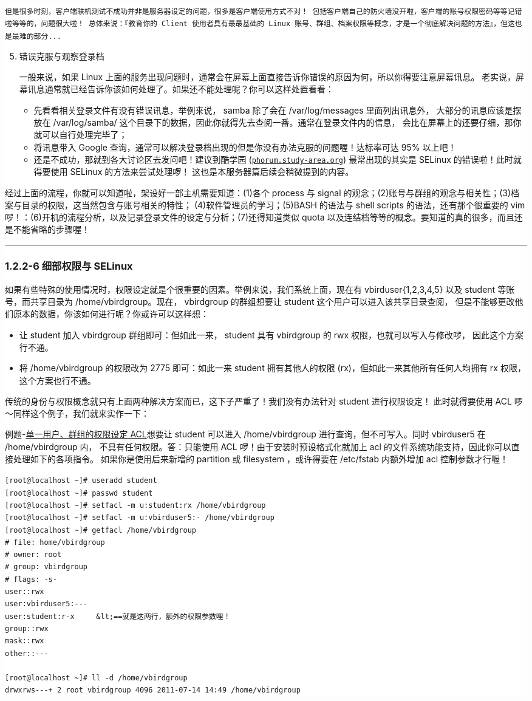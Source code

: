     但是很多时刻，客户端联机测试不成功并非是服务器设定的问题，很多是客户端使用方式不对！ 包括客户端自己的防火墙没开啦，客户端的账号权限密码等等记错啦等等的，问题很大啦！ 总体来说：『教育你的 Client 使用者具有最最基础的 Linux 账号、群组、档案权限等概念，才是一个彻底解决问题的方法』，但这也是最难的部分...

5.  错误克服与观察登录档

    一般来说，如果 Linux 上面的服务出现问题时，通常会在屏幕上面直接告诉你错误的原因为何，所以你得要注意屏幕讯息。 老实说，屏幕讯息通常就已经告诉你该如何处理了。如果还不能处理呢？你可以这样处置看看：

    *   先看看相关登录文件有没有错误讯息，举例来说， samba 除了会在 /var/log/messages 里面列出讯息外， 大部分的讯息应该是摆放在 /var/log/samba/ 这个目录下的数据，因此你就得先去查阅一番。通常在登录文件内的信息， 会比在屏幕上的还要仔细，那你就可以自行处理完毕了；
    *   将讯息带入 Google 查询，通常可以解决登录档出现的但是你没有办法克服的问题喔！达标率可达 95% 以上吧！
    *   还是不成功，那就到各大讨论区去发问吧！建议到酷学园 ([`phorum.study-area.org`](http://phorum.study-area.org/)) 最常出现的其实是 SELinux 的错误啦！此时就得要使用 SELinux 的方法来尝试处理啰！ 这也是本服务器篇后续会稍微提到的内容。

经过上面的流程，你就可以知道啦，架设好一部主机需要知道：(1)各个 process 与 signal 的观念；(2)账号与群组的观念与相关性；(3)档案与目录的权限，这当然包含与账号相关的特性； (4)软件管理员的学习；(5)BASH 的语法与 shell scripts 的语法，还有那个很重要的 vim 啰！：(6)开机的流程分析，以及记录登录文件的设定与分析；(7)还得知道类似 quota 以及连结档等等的概念。要知道的真的很多，而且还是不能省略的步骤喔！

* * *

### 1.2.2-6 细部权限与 SELinux

如果有些特殊的使用情况时，权限设定就是个很重要的因素。举例来说，我们系统上面，现在有 vbirduser{1,2,3,4,5} 以及 student 等账号，而共享目录为 /home/vbirdgroup。现在， vbirdgroup 的群组想要让 student 这个用户可以进入该共享目录查阅， 但是不能够更改他们原本的数据，你该如何进行呢？你或许可以这样想：

*   让 student 加入 vbirdgroup 群组即可：但如此一来， student 具有 vbirdgroup 的 rwx 权限，也就可以写入与修改啰， 因此这个方案行不通。

*   将 /home/vbirdgroup 的权限改为 2775 即可：如此一来 student 拥有其他人的权限 (rx)，但如此一来其他所有任何人均拥有 rx 权限，这个方案也行不通。

传统的身份与权限概念就只有上面两种解决方案而已，这下子严重了！我们没有办法针对 student 进行权限设定！ 此时就得要使用 ACL 啰～同样这个例子，我们就来实作一下：

例题-[单一用户、群组的权限设定 ACL](http://linux.vbird.org/linux_basic/0410accountmanager.php#acl_talk)想要让 student 可以进入 /home/vbirdgroup 进行查询，但不可写入。同时 vbirduser5 在 /home/vbirdgroup 内， 不具有任何权限。答：只能使用 ACL 啰！由于安装时预设格式化就加上 acl 的文件系统功能支持，因此你可以直接处理如下的各项指令。 如果你是使用后来新增的 partition 或 filesystem ，或许得要在 /etc/fstab 内额外增加 acl 控制参数才行喔！

```
[root@localhost ~]# useradd student
[root@localhost ~]# passwd student
[root@localhost ~]# setfacl -m u:student:rx /home/vbirdgroup
[root@localhost ~]# setfacl -m u:vbirduser5:- /home/vbirdgroup
[root@localhost ~]# getfacl /home/vbirdgroup
# file: home/vbirdgroup
# owner: root
# group: vbirdgroup
# flags: -s-
user::rwx
user:vbirduser5:---
user:student:r-x     &lt;==就是这两行，额外的权限参数哩！
group::rwx
mask::rwx
other::---

[root@localhost ~]# ll -d /home/vbirdgroup
drwxrws---+ 2 root vbirdgroup 4096 2011-07-14 14:49 /home/vbirdgroup 
```
